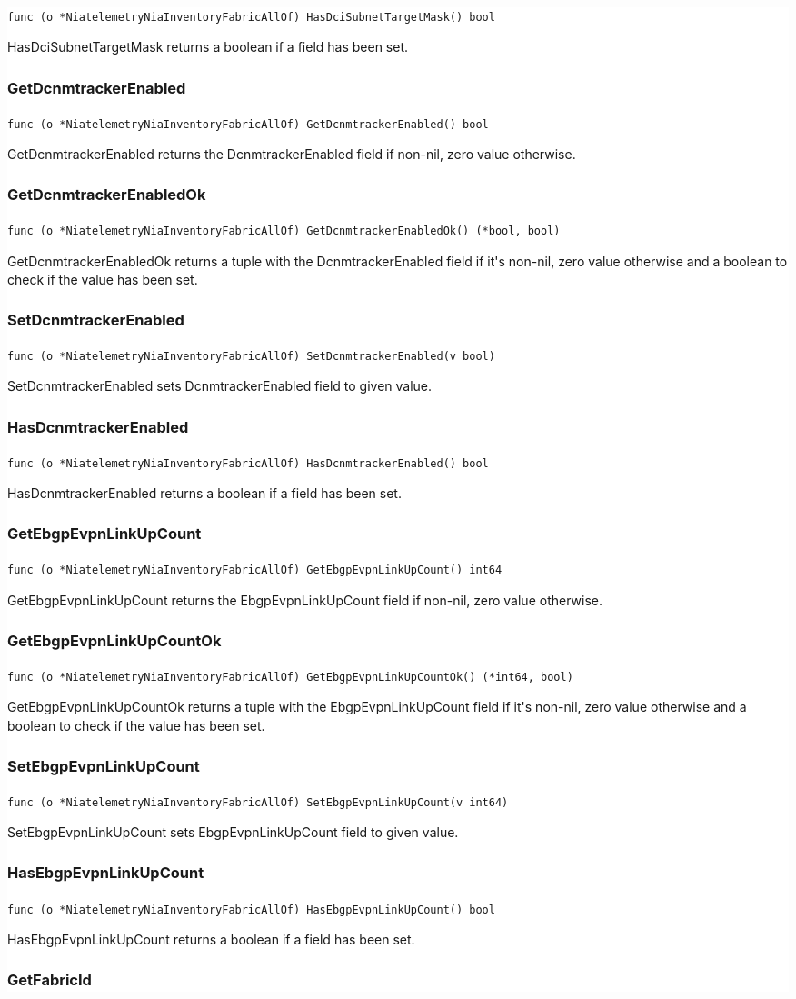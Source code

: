 `func (o *NiatelemetryNiaInventoryFabricAllOf) HasDciSubnetTargetMask() bool`

HasDciSubnetTargetMask returns a boolean if a field has been set.

### GetDcnmtrackerEnabled

`func (o *NiatelemetryNiaInventoryFabricAllOf) GetDcnmtrackerEnabled() bool`

GetDcnmtrackerEnabled returns the DcnmtrackerEnabled field if non-nil, zero value otherwise.

### GetDcnmtrackerEnabledOk

`func (o *NiatelemetryNiaInventoryFabricAllOf) GetDcnmtrackerEnabledOk() (*bool, bool)`

GetDcnmtrackerEnabledOk returns a tuple with the DcnmtrackerEnabled field if it's non-nil, zero value otherwise
and a boolean to check if the value has been set.

### SetDcnmtrackerEnabled

`func (o *NiatelemetryNiaInventoryFabricAllOf) SetDcnmtrackerEnabled(v bool)`

SetDcnmtrackerEnabled sets DcnmtrackerEnabled field to given value.

### HasDcnmtrackerEnabled

`func (o *NiatelemetryNiaInventoryFabricAllOf) HasDcnmtrackerEnabled() bool`

HasDcnmtrackerEnabled returns a boolean if a field has been set.

### GetEbgpEvpnLinkUpCount

`func (o *NiatelemetryNiaInventoryFabricAllOf) GetEbgpEvpnLinkUpCount() int64`

GetEbgpEvpnLinkUpCount returns the EbgpEvpnLinkUpCount field if non-nil, zero value otherwise.

### GetEbgpEvpnLinkUpCountOk

`func (o *NiatelemetryNiaInventoryFabricAllOf) GetEbgpEvpnLinkUpCountOk() (*int64, bool)`

GetEbgpEvpnLinkUpCountOk returns a tuple with the EbgpEvpnLinkUpCount field if it's non-nil, zero value otherwise
and a boolean to check if the value has been set.

### SetEbgpEvpnLinkUpCount

`func (o *NiatelemetryNiaInventoryFabricAllOf) SetEbgpEvpnLinkUpCount(v int64)`

SetEbgpEvpnLinkUpCount sets EbgpEvpnLinkUpCount field to given value.

### HasEbgpEvpnLinkUpCount

`func (o *NiatelemetryNiaInventoryFabricAllOf) HasEbgpEvpnLinkUpCount() bool`

HasEbgpEvpnLinkUpCount returns a boolean if a field has been set.

### GetFabricId
